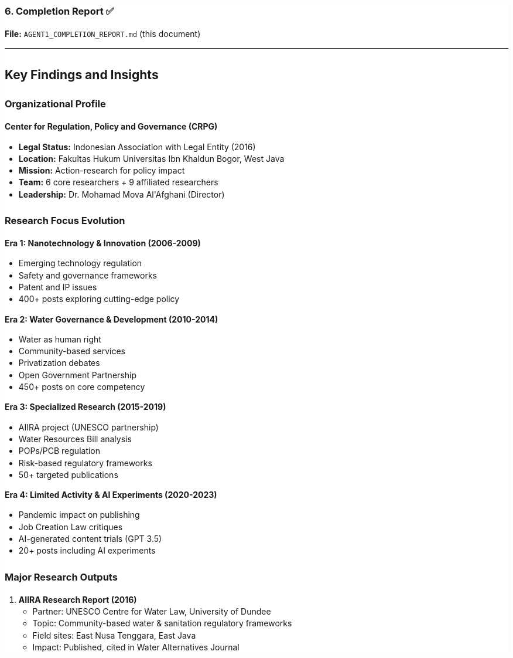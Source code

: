 ### 6. Completion Report ✅
**File:** `AGENT1_COMPLETION_REPORT.md` (this document)

---

## Key Findings and Insights

### Organizational Profile

**Center for Regulation, Policy and Governance (CRPG)**
- **Legal Status:** Indonesian Association with Legal Entity (2016)
- **Location:** Fakultas Hukum Universitas Ibn Khaldun Bogor, West Java
- **Mission:** Action-research for policy impact
- **Team:** 6 core researchers + 9 affiliated researchers
- **Leadership:** Dr. Mohamad Mova Al'Afghani (Director)

### Research Focus Evolution

**Era 1: Nanotechnology & Innovation (2006-2009)**
- Emerging technology regulation
- Safety and governance frameworks
- Patent and IP issues
- 400+ posts exploring cutting-edge policy

**Era 2: Water Governance & Development (2010-2014)**
- Water as human right
- Community-based services
- Privatization debates
- Open Government Partnership
- 450+ posts on core competency

**Era 3: Specialized Research (2015-2019)**
- AIIRA project (UNESCO partnership)
- Water Resources Bill analysis
- POPs/PCB regulation
- Risk-based regulatory frameworks
- 50+ targeted publications

**Era 4: Limited Activity & AI Experiments (2020-2023)**
- Pandemic impact on publishing
- Job Creation Law critiques
- AI-generated content trials (GPT 3.5)
- 20+ posts including AI experiments

### Major Research Outputs

1. **AIIRA Research Report (2016)**
   - Partner: UNESCO Centre for Water Law, University of Dundee
   - Topic: Community-based water & sanitation regulatory frameworks
   - Field sites: East Nusa Tenggara, East Java
   - Impact: Published, cited in Water Alternatives Journal
